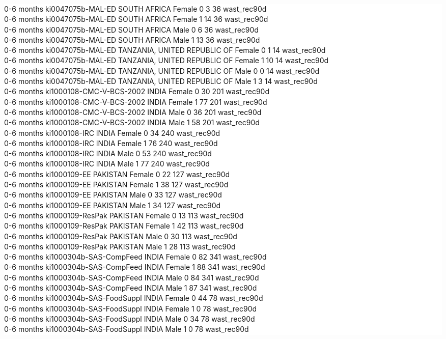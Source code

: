 0-6 months    ki0047075b-MAL-ED          SOUTH AFRICA                   Female              0        3     36  wast_rec90d      
0-6 months    ki0047075b-MAL-ED          SOUTH AFRICA                   Female              1       14     36  wast_rec90d      
0-6 months    ki0047075b-MAL-ED          SOUTH AFRICA                   Male                0        6     36  wast_rec90d      
0-6 months    ki0047075b-MAL-ED          SOUTH AFRICA                   Male                1       13     36  wast_rec90d      
0-6 months    ki0047075b-MAL-ED          TANZANIA, UNITED REPUBLIC OF   Female              0        1     14  wast_rec90d      
0-6 months    ki0047075b-MAL-ED          TANZANIA, UNITED REPUBLIC OF   Female              1       10     14  wast_rec90d      
0-6 months    ki0047075b-MAL-ED          TANZANIA, UNITED REPUBLIC OF   Male                0        0     14  wast_rec90d      
0-6 months    ki0047075b-MAL-ED          TANZANIA, UNITED REPUBLIC OF   Male                1        3     14  wast_rec90d      
0-6 months    ki1000108-CMC-V-BCS-2002   INDIA                          Female              0       30    201  wast_rec90d      
0-6 months    ki1000108-CMC-V-BCS-2002   INDIA                          Female              1       77    201  wast_rec90d      
0-6 months    ki1000108-CMC-V-BCS-2002   INDIA                          Male                0       36    201  wast_rec90d      
0-6 months    ki1000108-CMC-V-BCS-2002   INDIA                          Male                1       58    201  wast_rec90d      
0-6 months    ki1000108-IRC              INDIA                          Female              0       34    240  wast_rec90d      
0-6 months    ki1000108-IRC              INDIA                          Female              1       76    240  wast_rec90d      
0-6 months    ki1000108-IRC              INDIA                          Male                0       53    240  wast_rec90d      
0-6 months    ki1000108-IRC              INDIA                          Male                1       77    240  wast_rec90d      
0-6 months    ki1000109-EE               PAKISTAN                       Female              0       22    127  wast_rec90d      
0-6 months    ki1000109-EE               PAKISTAN                       Female              1       38    127  wast_rec90d      
0-6 months    ki1000109-EE               PAKISTAN                       Male                0       33    127  wast_rec90d      
0-6 months    ki1000109-EE               PAKISTAN                       Male                1       34    127  wast_rec90d      
0-6 months    ki1000109-ResPak           PAKISTAN                       Female              0       13    113  wast_rec90d      
0-6 months    ki1000109-ResPak           PAKISTAN                       Female              1       42    113  wast_rec90d      
0-6 months    ki1000109-ResPak           PAKISTAN                       Male                0       30    113  wast_rec90d      
0-6 months    ki1000109-ResPak           PAKISTAN                       Male                1       28    113  wast_rec90d      
0-6 months    ki1000304b-SAS-CompFeed    INDIA                          Female              0       82    341  wast_rec90d      
0-6 months    ki1000304b-SAS-CompFeed    INDIA                          Female              1       88    341  wast_rec90d      
0-6 months    ki1000304b-SAS-CompFeed    INDIA                          Male                0       84    341  wast_rec90d      
0-6 months    ki1000304b-SAS-CompFeed    INDIA                          Male                1       87    341  wast_rec90d      
0-6 months    ki1000304b-SAS-FoodSuppl   INDIA                          Female              0       44     78  wast_rec90d      
0-6 months    ki1000304b-SAS-FoodSuppl   INDIA                          Female              1        0     78  wast_rec90d      
0-6 months    ki1000304b-SAS-FoodSuppl   INDIA                          Male                0       34     78  wast_rec90d      
0-6 months    ki1000304b-SAS-FoodSuppl   INDIA                          Male                1        0     78  wast_rec90d      